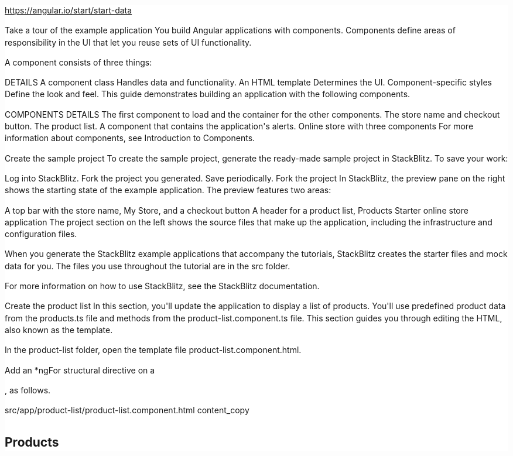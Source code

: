 https://angular.io/start/start-data

Take a tour of the example application
You build Angular applications with components. Components define areas of responsibility in the UI that let you reuse sets of UI functionality.

A component consists of three things:

DETAILS
A component class	Handles data and functionality.
An HTML template	Determines the UI.
Component-specific styles	Define the look and feel.
This guide demonstrates building an application with the following components.

COMPONENTS	DETAILS
<app-root>	The first component to load and the container for the other components.
<app-top-bar>	The store name and checkout button.
<app-product-list>	The product list.
<app-product-alerts>	A component that contains the application's alerts.
Online store with three components
For more information about components, see Introduction to Components.


Create the sample project
To create the sample project, generate the ready-made sample project in StackBlitz. To save your work:

Log into StackBlitz.
Fork the project you generated.
Save periodically.
Fork the project
In StackBlitz, the preview pane on the right shows the starting state of the example application. The preview features two areas:

A top bar with the store name, My Store, and a checkout button
A header for a product list, Products
Starter online store application
The project section on the left shows the source files that make up the application, including the infrastructure and configuration files.

When you generate the StackBlitz example applications that accompany the tutorials, StackBlitz creates the starter files and mock data for you. The files you use throughout the tutorial are in the src folder.

For more information on how to use StackBlitz, see the StackBlitz documentation.


Create the product list
In this section, you'll update the application to display a list of products. You'll use predefined product data from the products.ts file and methods from the product-list.component.ts file. This section guides you through editing the HTML, also known as the template.

In the product-list folder, open the template file product-list.component.html.

Add an *ngFor structural directive on a <div>, as follows.

src/app/product-list/product-list.component.html
content_copy
<h2>Products</h2>
